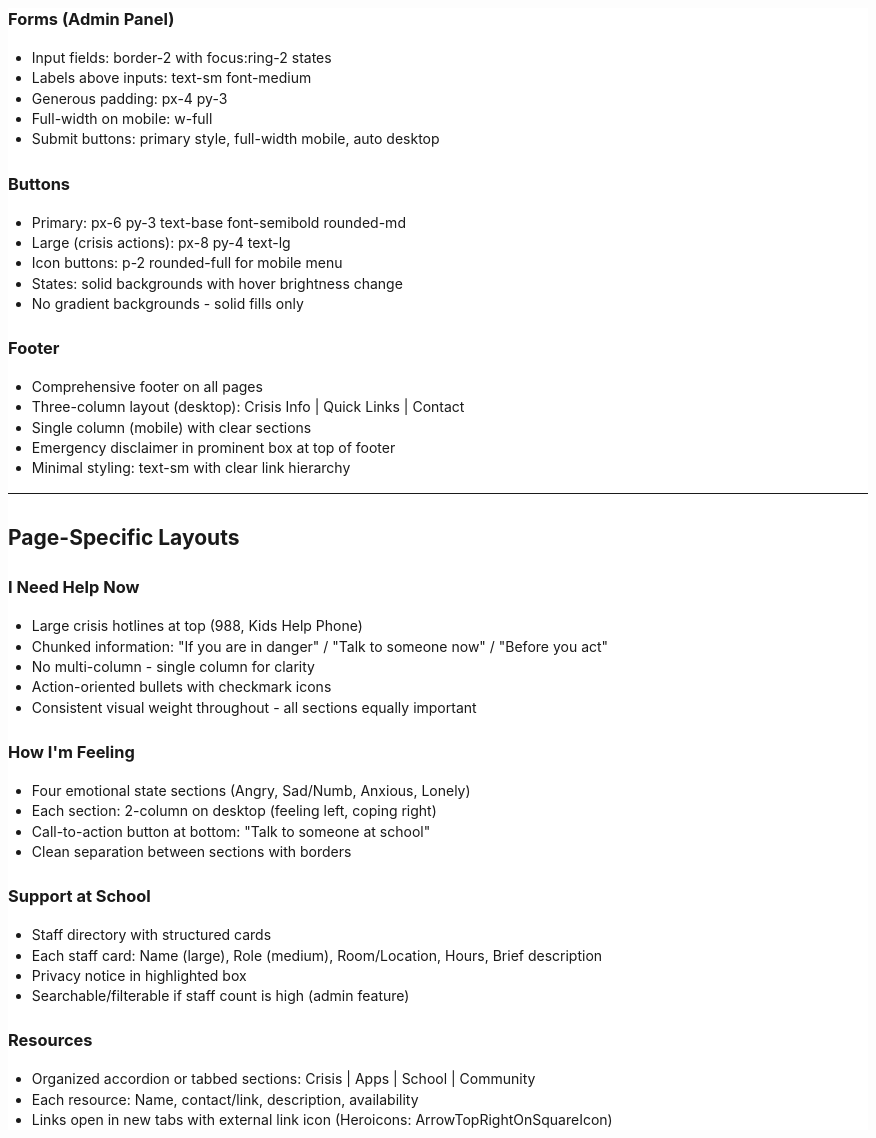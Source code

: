 ### Forms (Admin Panel)
- Input fields: border-2 with focus:ring-2 states
- Labels above inputs: text-sm font-medium
- Generous padding: px-4 py-3
- Full-width on mobile: w-full
- Submit buttons: primary style, full-width mobile, auto desktop

### Buttons
- Primary: px-6 py-3 text-base font-semibold rounded-md
- Large (crisis actions): px-8 py-4 text-lg
- Icon buttons: p-2 rounded-full for mobile menu
- States: solid backgrounds with hover brightness change
- No gradient backgrounds - solid fills only

### Footer
- Comprehensive footer on all pages
- Three-column layout (desktop): Crisis Info | Quick Links | Contact
- Single column (mobile) with clear sections
- Emergency disclaimer in prominent box at top of footer
- Minimal styling: text-sm with clear link hierarchy

---

## Page-Specific Layouts

### I Need Help Now
- Large crisis hotlines at top (988, Kids Help Phone)
- Chunked information: "If you are in danger" / "Talk to someone now" / "Before you act"
- No multi-column - single column for clarity
- Action-oriented bullets with checkmark icons
- Consistent visual weight throughout - all sections equally important

### How I'm Feeling  
- Four emotional state sections (Angry, Sad/Numb, Anxious, Lonely)
- Each section: 2-column on desktop (feeling left, coping right)
- Call-to-action button at bottom: "Talk to someone at school"
- Clean separation between sections with borders

### Support at School
- Staff directory with structured cards
- Each staff card: Name (large), Role (medium), Room/Location, Hours, Brief description
- Privacy notice in highlighted box
- Searchable/filterable if staff count is high (admin feature)

### Resources
- Organized accordion or tabbed sections: Crisis | Apps | School | Community
- Each resource: Name, contact/link, description, availability
- Links open in new tabs with external link icon (Heroicons: ArrowTopRightOnSquareIcon)
